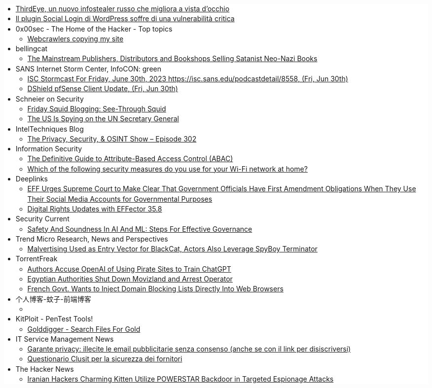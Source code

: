   - [ThirdEye, un nuovo infostealer russo che migliora a vista d’occhio](https://www.securityinfo.it/2023/06/30/thirdeye-un-nuovo-infostealer-russo-che-migliora-a-vista-docchio/?utm_source=rss&utm_medium=rss&utm_campaign=thirdeye-un-nuovo-infostealer-russo-che-migliora-a-vista-docchio)
  - [Il plugin Social Login di WordPress soffre di una vulnerabilità critica](https://www.securityinfo.it/2023/06/30/il-plugin-social-login-di-wordpress-soffre-di-una-vulnerabilita-critica/?utm_source=rss&utm_medium=rss&utm_campaign=il-plugin-social-login-di-wordpress-soffre-di-una-vulnerabilita-critica)
- 0x00sec - The Home of the Hacker - Top topics
  - [Webcrawlers copying my site](https://0x00sec.org/t/webcrawlers-copying-my-site/35803)
- bellingcat
  - [The Mainstream Publishers, Distributors and Bookshops Selling Satanist Neo-Nazi Books](https://www.bellingcat.com/news/2023/06/30/the-mainstream-publishers-distributors-and-bookshops-selling-satanist-neo-nazi-books/)
- SANS Internet Storm Center, InfoCON: green
  - [ISC Stormcast For Friday, June 30th, 2023 https://isc.sans.edu/podcastdetail/8558, (Fri, Jun 30th)](https://isc.sans.edu/diary/rss/29996)
  - [DShield pfSense Client Update, (Fri, Jun 30th)](https://isc.sans.edu/diary/rss/29994)
- Schneier on Security
  - [Friday Squid Blogging: See-Through Squid](https://www.schneier.com/blog/archives/2023/06/friday-squid-blogging-see-through-squid.html)
  - [The US Is Spying on the UN Secretary General](https://www.schneier.com/blog/archives/2023/06/the-us-is-spying-on-the-un-secretary-general.html)
- IntelTechniques Blog
  - [The Privacy, Security, & OSINT Show – Episode 302](https://inteltechniques.com/blog/2023/06/30/the-privacy-security-osint-show-episode-302/)
- Information Security
  - [The Definitive Guide to Attribute-Based Access Control (ABAC)](https://www.reddit.com/r/Information_Security/comments/14mq7zj/the_definitive_guide_to_attributebased_access/)
  - [Which of the following security measures do you use for your Wi-Fi network at home?](https://www.reddit.com/r/Information_Security/comments/14mwk4f/which_of_the_following_security_measures_do_you/)
- Deeplinks
  - [EFF Urges Supreme Court to Make Clear That Government Officials Have First Amendment Obligations When They Use Their Social Media Accounts for Governmental Purposes](https://www.eff.org/press/releases/eff-urges-supreme-court-make-clear-government-officials-have-first-amendment)
  - [Digital Rights Updates with EFFector 35.8](https://www.eff.org/deeplinks/2023/06/digital-rights-updates-effector-358)
- Security Current
  - [Safety And Soundness In AI And ML: Steps For Effective Governance](/safety-and-soundness-in-ai-and-ml-steps-for-effective-governance/)
- Trend Micro Research, News and Perspectives
  - [Malvertising Used as Entry Vector for BlackCat, Actors Also Leverage SpyBoy Terminator](https://www.trendmicro.com/en_us/research/23/f/malvertising-used-as-entry-vector-for-blackcat-actors-also-lever.html)
- TorrentFreak
  - [Authors Accuse OpenAI of Using Pirate Sites to Train ChatGPT](https://torrentfreak.com/authors-accuse-openai-of-using-pirate-sites-to-train-chatgpt-230630/)
  - [Egyptian Authorities Shut Down Movizland and Arrest Operator](https://torrentfreak.com/egyptian-authorities-take-movizland-offline-and-arrest-operator-230630/)
  - [French Govt. Wants to Inject Domain Blocking Lists Directly Into Web Browsers](https://torrentfreak.com/french-govt-wants-to-inject-domain-blocking-lists-directly-into-web-browsers-230630/)
- 个人博客-蚊子-前端博客
  - [<![CDATA[敏捷开发的双周迭代模式]]>](https://www.xiabingbao.com/post/fe/biweekly-iteration-rx1xui.html)
- KitPloit - PenTest Tools!
  - [Golddigger - Search Files For Gold](http://www.kitploit.com/2023/06/golddigger-search-files-for-gold.html)
- IT Service Management News
  - [Garante privacy: illecite le email pubblicitarie senza consenso (anche se con il link per disiscriversi)](http://blog.cesaregallotti.it/2023/06/garante-privacy-illecite-le-email.html)
  - [Questionario Clusit per la sicurezza dei fornitori](http://blog.cesaregallotti.it/2023/06/questionario-clusit-per-la-sicurezza.html)
- The Hacker News
  - [Iranian Hackers Charming Kitten Utilize POWERSTAR Backdoor in Targeted Espionage Attacks](https://thehackernews.com/2023/06/iranian-hackers-charming-kitten-utilize.html)